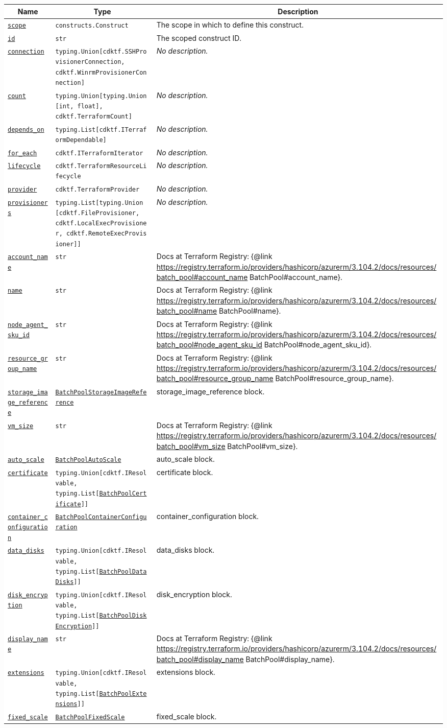 | **Name** | **Type** | **Description** |
| --- | --- | --- |
| <code><a href="#@cdktf/provider-azurerm.batchPool.BatchPool.Initializer.parameter.scope">scope</a></code> | <code>constructs.Construct</code> | The scope in which to define this construct. |
| <code><a href="#@cdktf/provider-azurerm.batchPool.BatchPool.Initializer.parameter.id">id</a></code> | <code>str</code> | The scoped construct ID. |
| <code><a href="#@cdktf/provider-azurerm.batchPool.BatchPool.Initializer.parameter.connection">connection</a></code> | <code>typing.Union[cdktf.SSHProvisionerConnection, cdktf.WinrmProvisionerConnection]</code> | *No description.* |
| <code><a href="#@cdktf/provider-azurerm.batchPool.BatchPool.Initializer.parameter.count">count</a></code> | <code>typing.Union[typing.Union[int, float], cdktf.TerraformCount]</code> | *No description.* |
| <code><a href="#@cdktf/provider-azurerm.batchPool.BatchPool.Initializer.parameter.dependsOn">depends_on</a></code> | <code>typing.List[cdktf.ITerraformDependable]</code> | *No description.* |
| <code><a href="#@cdktf/provider-azurerm.batchPool.BatchPool.Initializer.parameter.forEach">for_each</a></code> | <code>cdktf.ITerraformIterator</code> | *No description.* |
| <code><a href="#@cdktf/provider-azurerm.batchPool.BatchPool.Initializer.parameter.lifecycle">lifecycle</a></code> | <code>cdktf.TerraformResourceLifecycle</code> | *No description.* |
| <code><a href="#@cdktf/provider-azurerm.batchPool.BatchPool.Initializer.parameter.provider">provider</a></code> | <code>cdktf.TerraformProvider</code> | *No description.* |
| <code><a href="#@cdktf/provider-azurerm.batchPool.BatchPool.Initializer.parameter.provisioners">provisioners</a></code> | <code>typing.List[typing.Union[cdktf.FileProvisioner, cdktf.LocalExecProvisioner, cdktf.RemoteExecProvisioner]]</code> | *No description.* |
| <code><a href="#@cdktf/provider-azurerm.batchPool.BatchPool.Initializer.parameter.accountName">account_name</a></code> | <code>str</code> | Docs at Terraform Registry: {@link https://registry.terraform.io/providers/hashicorp/azurerm/3.104.2/docs/resources/batch_pool#account_name BatchPool#account_name}. |
| <code><a href="#@cdktf/provider-azurerm.batchPool.BatchPool.Initializer.parameter.name">name</a></code> | <code>str</code> | Docs at Terraform Registry: {@link https://registry.terraform.io/providers/hashicorp/azurerm/3.104.2/docs/resources/batch_pool#name BatchPool#name}. |
| <code><a href="#@cdktf/provider-azurerm.batchPool.BatchPool.Initializer.parameter.nodeAgentSkuId">node_agent_sku_id</a></code> | <code>str</code> | Docs at Terraform Registry: {@link https://registry.terraform.io/providers/hashicorp/azurerm/3.104.2/docs/resources/batch_pool#node_agent_sku_id BatchPool#node_agent_sku_id}. |
| <code><a href="#@cdktf/provider-azurerm.batchPool.BatchPool.Initializer.parameter.resourceGroupName">resource_group_name</a></code> | <code>str</code> | Docs at Terraform Registry: {@link https://registry.terraform.io/providers/hashicorp/azurerm/3.104.2/docs/resources/batch_pool#resource_group_name BatchPool#resource_group_name}. |
| <code><a href="#@cdktf/provider-azurerm.batchPool.BatchPool.Initializer.parameter.storageImageReference">storage_image_reference</a></code> | <code><a href="#@cdktf/provider-azurerm.batchPool.BatchPoolStorageImageReference">BatchPoolStorageImageReference</a></code> | storage_image_reference block. |
| <code><a href="#@cdktf/provider-azurerm.batchPool.BatchPool.Initializer.parameter.vmSize">vm_size</a></code> | <code>str</code> | Docs at Terraform Registry: {@link https://registry.terraform.io/providers/hashicorp/azurerm/3.104.2/docs/resources/batch_pool#vm_size BatchPool#vm_size}. |
| <code><a href="#@cdktf/provider-azurerm.batchPool.BatchPool.Initializer.parameter.autoScale">auto_scale</a></code> | <code><a href="#@cdktf/provider-azurerm.batchPool.BatchPoolAutoScale">BatchPoolAutoScale</a></code> | auto_scale block. |
| <code><a href="#@cdktf/provider-azurerm.batchPool.BatchPool.Initializer.parameter.certificate">certificate</a></code> | <code>typing.Union[cdktf.IResolvable, typing.List[<a href="#@cdktf/provider-azurerm.batchPool.BatchPoolCertificate">BatchPoolCertificate</a>]]</code> | certificate block. |
| <code><a href="#@cdktf/provider-azurerm.batchPool.BatchPool.Initializer.parameter.containerConfiguration">container_configuration</a></code> | <code><a href="#@cdktf/provider-azurerm.batchPool.BatchPoolContainerConfiguration">BatchPoolContainerConfiguration</a></code> | container_configuration block. |
| <code><a href="#@cdktf/provider-azurerm.batchPool.BatchPool.Initializer.parameter.dataDisks">data_disks</a></code> | <code>typing.Union[cdktf.IResolvable, typing.List[<a href="#@cdktf/provider-azurerm.batchPool.BatchPoolDataDisks">BatchPoolDataDisks</a>]]</code> | data_disks block. |
| <code><a href="#@cdktf/provider-azurerm.batchPool.BatchPool.Initializer.parameter.diskEncryption">disk_encryption</a></code> | <code>typing.Union[cdktf.IResolvable, typing.List[<a href="#@cdktf/provider-azurerm.batchPool.BatchPoolDiskEncryption">BatchPoolDiskEncryption</a>]]</code> | disk_encryption block. |
| <code><a href="#@cdktf/provider-azurerm.batchPool.BatchPool.Initializer.parameter.displayName">display_name</a></code> | <code>str</code> | Docs at Terraform Registry: {@link https://registry.terraform.io/providers/hashicorp/azurerm/3.104.2/docs/resources/batch_pool#display_name BatchPool#display_name}. |
| <code><a href="#@cdktf/provider-azurerm.batchPool.BatchPool.Initializer.parameter.extensions">extensions</a></code> | <code>typing.Union[cdktf.IResolvable, typing.List[<a href="#@cdktf/provider-azurerm.batchPool.BatchPoolExtensions">BatchPoolExtensions</a>]]</code> | extensions block. |
| <code><a href="#@cdktf/provider-azurerm.batchPool.BatchPool.Initializer.parameter.fixedScale">fixed_scale</a></code> | <code><a href="#@cdktf/provider-azurerm.batchPool.BatchPoolFixedScale">BatchPoolFixedScale</a></code> | fixed_scale block. |